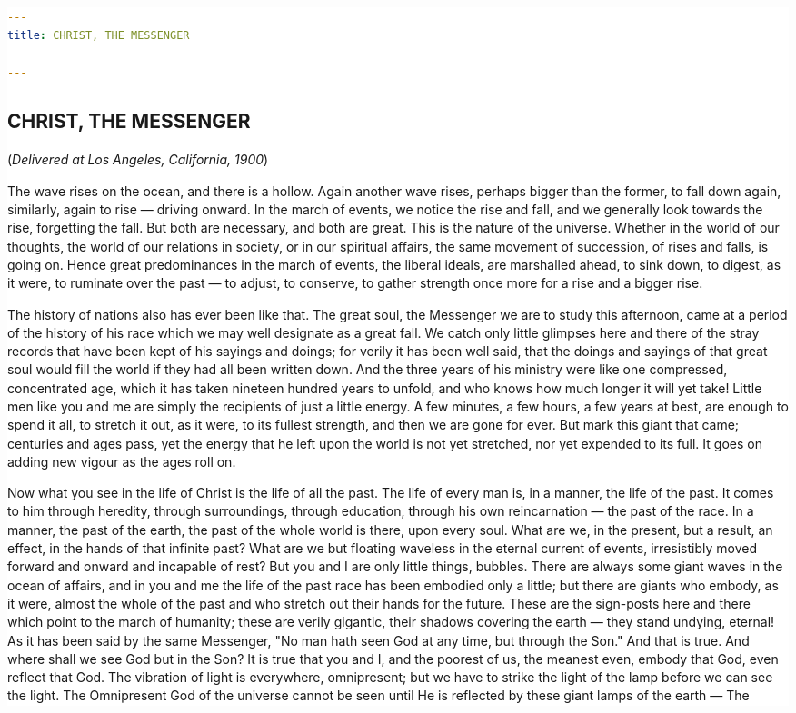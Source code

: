 ```yaml
---
title: CHRIST, THE MESSENGER

---
```





  

## CHRIST, THE MESSENGER

(*Delivered at Los Angeles, California, 1900*)

The wave rises on the ocean, and there is a hollow. Again another wave
rises, perhaps bigger than the former, to fall down again, similarly,
again to rise — driving onward. In the march of events, we notice the
rise and fall, and we generally look towards the rise, forgetting the
fall. But both are necessary, and both are great. This is the nature of
the universe. Whether in the world of our thoughts, the world of our
relations in society, or in our spiritual affairs, the same movement of
succession, of rises and falls, is going on. Hence great predominances
in the march of events, the liberal ideals, are marshalled ahead, to
sink down, to digest, as it were, to ruminate over the past — to adjust,
to conserve, to gather strength once more for a rise and a bigger rise.

The history of nations also has ever been like that. The great soul, the
Messenger we are to study this afternoon, came at a period of the
history of his race which we may well designate as a great fall. We
catch only little glimpses here and there of the stray records that have
been kept of his sayings and doings; for verily it has been well said,
that the doings and sayings of that great soul would fill the world if
they had all been written down. And the three years of his ministry were
like one compressed, concentrated age, which it has taken nineteen
hundred years to unfold, and who knows how much longer it will yet take!
Little men like you and me are simply the recipients of just a little
energy. A few minutes, a few hours, a few years at best, are enough to
spend it all, to stretch it out, as it were, to its fullest strength,
and then we are gone for ever. But mark this giant that came; centuries
and ages pass, yet the energy that he left upon the world is not yet
stretched, nor yet expended to its full. It goes on adding new vigour as
the ages roll on.

Now what you see in the life of Christ is the life of all the past. The
life of every man is, in a manner, the life of the past. It comes to him
through heredity, through surroundings, through education, through his
own reincarnation — the past of the race. In a manner, the past of the
earth, the past of the whole world is there, upon every soul. What are
we, in the present, but a result, an effect, in the hands of that
infinite past? What are we but floating waveless in the eternal current
of events, irresistibly moved forward and onward and incapable of rest?
But you and I are only little things, bubbles. There are always some
giant waves in the ocean of affairs, and in you and me the life of the
past race has been embodied only a little; but there are giants who
embody, as it were, almost the whole of the past and who stretch out
their hands for the future. These are the sign-posts here and there
which point to the march of humanity; these are verily gigantic, their
shadows covering the earth — they stand undying, eternal! As it has been
said by the same Messenger, "No man hath seen God at any time, but
through the Son." And that is true. And where shall we see God but in
the Son? It is true that you and I, and the poorest of us, the meanest
even, embody that God, even reflect that God. The vibration of light is
everywhere, omnipresent; but we have to strike the light of the lamp
before we can see the light. The Omnipresent God of the universe cannot
be seen until He is reflected by these giant lamps of the earth — The